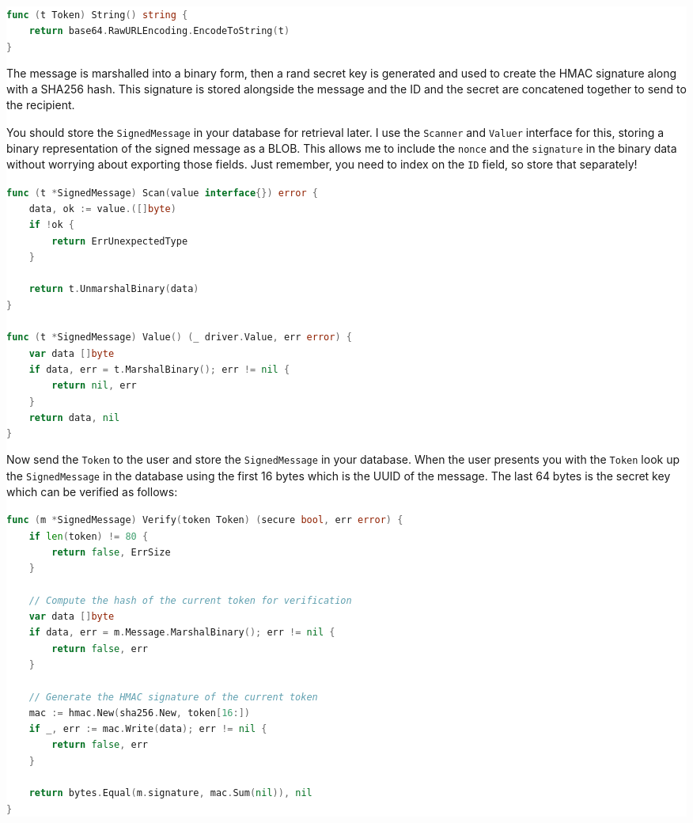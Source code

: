 
```go
func (t Token) String() string {
	return base64.RawURLEncoding.EncodeToString(t)
}
```

The message is marshalled into a binary form, then a rand secret key is generated and used to create the HMAC signature along with a SHA256 hash. This signature is stored alongside the message and the ID and the secret are concatened together to send to the recipient.

You should store the `SignedMessage` in your database for retrieval later. I use the `Scanner` and `Valuer` interface for this, storing a binary representation of the signed message as a BLOB. This allows me to include the `nonce` and the `signature` in the binary data without worrying about exporting those fields. Just remember, you need to index on the `ID` field, so store that separately!

```go
func (t *SignedMessage) Scan(value interface{}) error {
	data, ok := value.([]byte)
	if !ok {
		return ErrUnexpectedType
	}

	return t.UnmarshalBinary(data)
}

func (t *SignedMessage) Value() (_ driver.Value, err error) {
	var data []byte
	if data, err = t.MarshalBinary(); err != nil {
		return nil, err
	}
	return data, nil
}
```

Now send the `Token` to the user and store the `SignedMessage` in your database. When the user presents you with the `Token` look up the `SignedMessage` in the database using the first 16 bytes which is the UUID of the message. The last 64 bytes is the secret key which can be verified as follows:

```go
func (m *SignedMessage) Verify(token Token) (secure bool, err error) {
	if len(token) != 80 {
		return false, ErrSize
	}

	// Compute the hash of the current token for verification
	var data []byte
	if data, err = m.Message.MarshalBinary(); err != nil {
		return false, err
	}

	// Generate the HMAC signature of the current token
	mac := hmac.New(sha256.New, token[16:])
	if _, err := mac.Write(data); err != nil {
		return false, err
	}

	return bytes.Equal(m.signature, mac.Sum(nil)), nil
}
```

